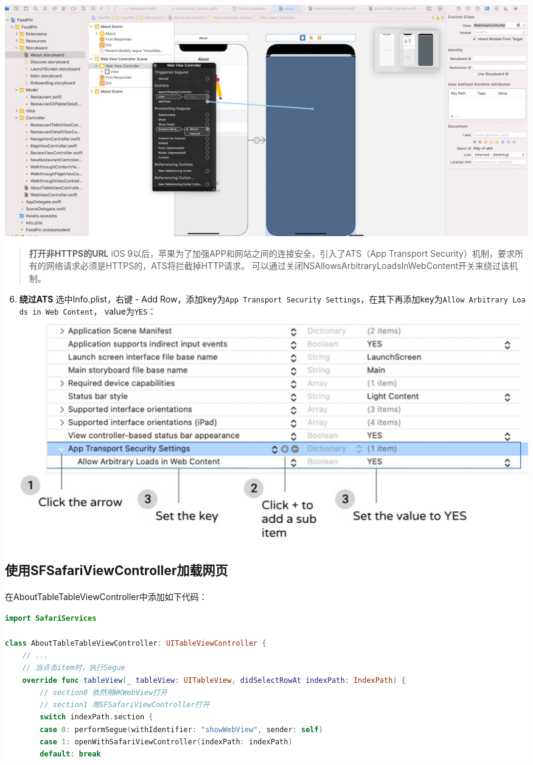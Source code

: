 ![](images/2304.jpg)

> **打开非HTTPS的URL** iOS 9以后，苹果为了加强APP和网站之间的连接安全，引入了ATS（App Transport Security）机制，要求所有的网络请求必须是HTTPS的，ATS将拦截掉HTTP请求。
可以通过关闭NSAllowsArbitraryLoadsInWebContent开关来绕过该机制。
6. **绕过ATS** 选中Info.plist，右键 - Add Row，添加key为`App Transport Security Settings`，在其下再添加key为`Allow Arbitrary Loads in Web Content`， value为`YES`：
![](images/2305.jpg)

## 使用SFSafariViewController加载网页
在AboutTableTableViewController中添加如下代码：
``` swift
import SafariServices

class AboutTableTableViewController: UITableViewController {
    // ...
    // 当点击item时，执行Segue
    override func tableView(_ tableView: UITableView, didSelectRowAt indexPath: IndexPath) {        
        // section0 依然用WKWebView打开
        // section1 用SFSafariViewController打开
        switch indexPath.section {
        case 0: performSegue(withIdentifier: "showWebView", sender: self)
        case 1: openWithSafariViewController(indexPath: indexPath)
        default: break
```